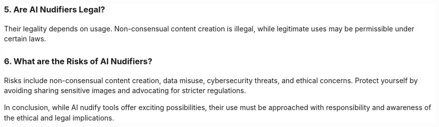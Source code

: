 ### 5. Are AI Nudifiers Legal?  
Their legality depends on usage. Non-consensual content creation is illegal, while legitimate uses may be permissible under certain laws.  

### 6. What are the Risks of AI Nudifiers?  
Risks include non-consensual content creation, data misuse, cybersecurity threats, and ethical concerns. Protect yourself by avoiding sharing sensitive images and advocating for stricter regulations.  

In conclusion, while AI nudify tools offer exciting possibilities, their use must be approached with responsibility and awareness of the ethical and legal implications.